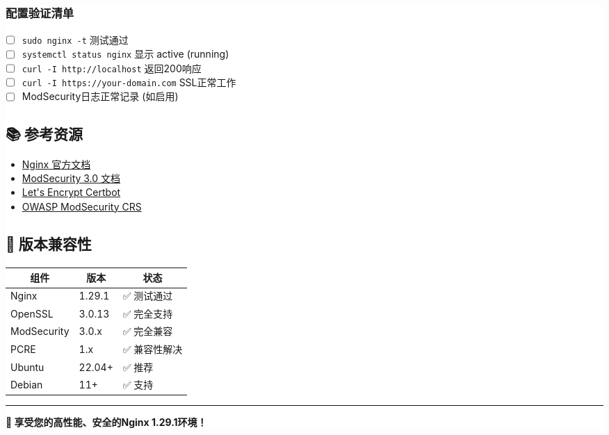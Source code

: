 ### 配置验证清单
- [ ] `sudo nginx -t` 测试通过
- [ ] `systemctl status nginx` 显示 active (running)
- [ ] `curl -I http://localhost` 返回200响应
- [ ] `curl -I https://your-domain.com` SSL正常工作
- [ ] ModSecurity日志正常记录 (如启用)

## 📚 参考资源

- [Nginx 官方文档](https://nginx.org/en/docs/)
- [ModSecurity 3.0 文档](https://github.com/SpiderLabs/ModSecurity/wiki)
- [Let's Encrypt Certbot](https://certbot.eff.org/)
- [OWASP ModSecurity CRS](https://owasp.org/www-project-modsecurity-core-rule-set/)

## 🎯 版本兼容性

| 组件 | 版本 | 状态 |
|------|------|------|
| Nginx | 1.29.1 | ✅ 测试通过 |
| OpenSSL | 3.0.13 | ✅ 完全支持 |
| ModSecurity | 3.0.x | ✅ 完全兼容 |
| PCRE | 1.x | ✅ 兼容性解决 |
| Ubuntu | 22.04+ | ✅ 推荐 |
| Debian | 11+ | ✅ 支持 |

---

**🎉 享受您的高性能、安全的Nginx 1.29.1环境！**
